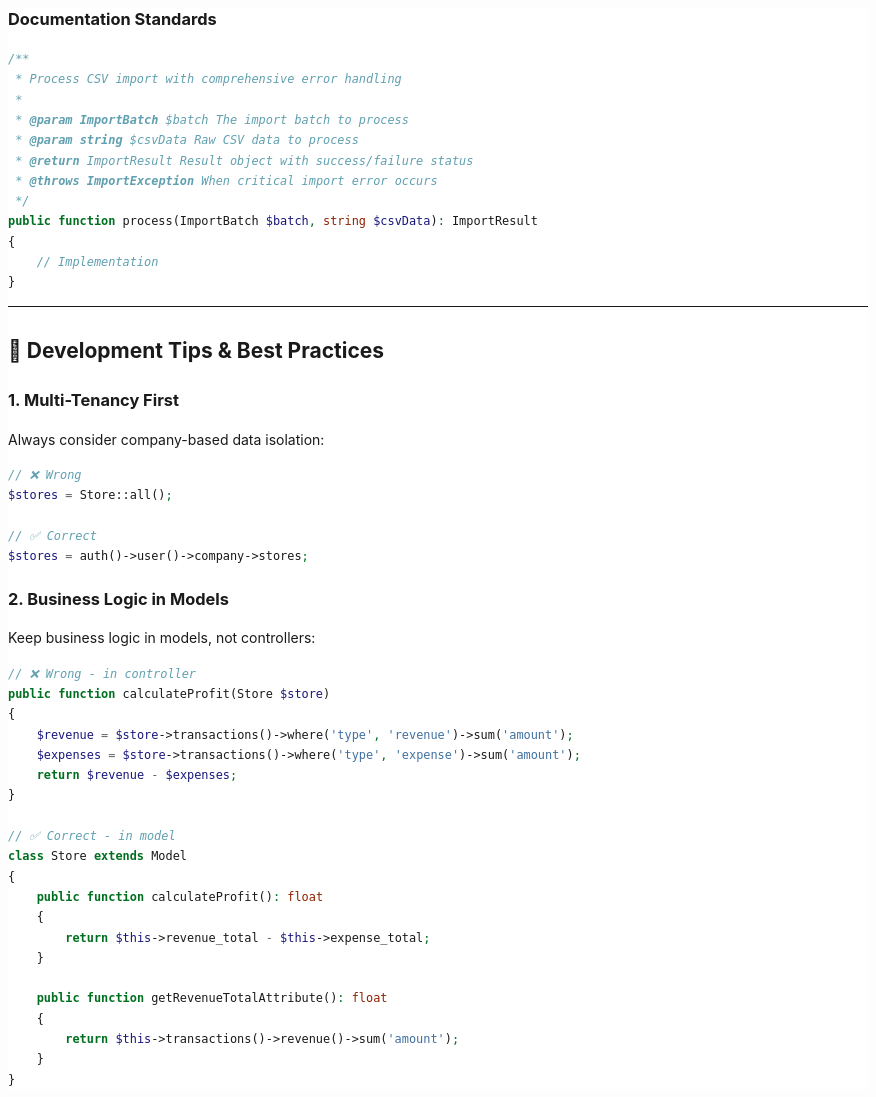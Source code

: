 ### **Documentation Standards**

```php
/**
 * Process CSV import with comprehensive error handling
 *
 * @param ImportBatch $batch The import batch to process
 * @param string $csvData Raw CSV data to process
 * @return ImportResult Result object with success/failure status
 * @throws ImportException When critical import error occurs
 */
public function process(ImportBatch $batch, string $csvData): ImportResult
{
    // Implementation
}
```

---

## 🎯 **Development Tips & Best Practices**

### **1. Multi-Tenancy First**
Always consider company-based data isolation:
```php
// ❌ Wrong
$stores = Store::all();

// ✅ Correct
$stores = auth()->user()->company->stores;
```

### **2. Business Logic in Models**
Keep business logic in models, not controllers:
```php
// ❌ Wrong - in controller
public function calculateProfit(Store $store)
{
    $revenue = $store->transactions()->where('type', 'revenue')->sum('amount');
    $expenses = $store->transactions()->where('type', 'expense')->sum('amount');
    return $revenue - $expenses;
}

// ✅ Correct - in model
class Store extends Model
{
    public function calculateProfit(): float
    {
        return $this->revenue_total - $this->expense_total;
    }
    
    public function getRevenueTotalAttribute(): float
    {
        return $this->transactions()->revenue()->sum('amount');
    }
}
```
